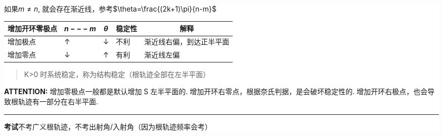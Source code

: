 如果$m\neq n$, 就会存在渐近线，参考$\theta=\frac{(2k+1)\pi}{n-m}$

| 增加开环零极点 | $n---m$ | $\theta$ | 稳定性 | 解释 |
| --- | --- | --- | --- | --- |
| 增加极点 | ↑ | ↓ | 不利 | 渐近线右偏，到达正半平面 |
| 增加零点 | ↓ | ↑ | 有利 | 渐近线左偏 |

> K>0 时系统稳定，称为结构稳定（根轨迹全部在左半平面）

**ATTENTION:** 增加零极点一般都是默认增加 S 左半平面的.
增加开环右零点，根据奈氏判据，是会破坏稳定性的.
增加开环右极点，也会导致根轨迹有一部分在右半平面.

---
**考试**不考广义根轨迹，不考出射角/入射角（因为根轨迹频率会考）
